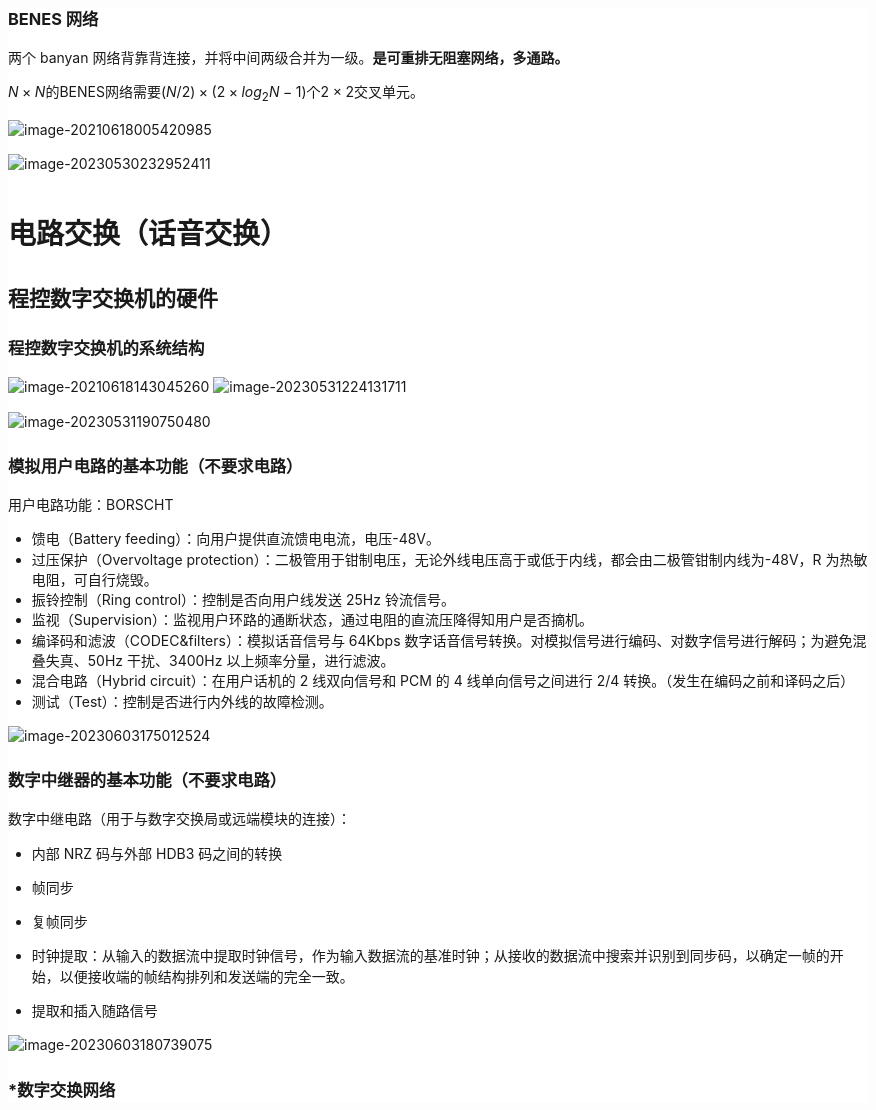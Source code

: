 ### BENES 网络

两个 banyan 网络背靠背连接，并将中间两级合并为一级。**是可重排无阻塞网络，多通路。**

$N \times N$的BENES网络需要$(N/2) \times (2 \times log_2N-1)$个$2 \times 2$交叉单元。

![image-20210618005420985](https://s2.loli.net/2023/06/03/iYXp39EmM1ZJx8s.png)

![image-20230530232952411](https://s2.loli.net/2023/06/03/NuiOZeLbyXhl81I.png)

# 电路交换（话音交换）

## 程控数字交换机的硬件

### 程控数字交换机的系统结构

![image-20210618143045260](https://s2.loli.net/2023/06/03/diYnKxStvL75Qsw.png)
![image-20230531224131711](https://s2.loli.net/2023/06/03/1K2ekgOfhSr7AvP.png)

![image-20230531190750480](https://s2.loli.net/2023/06/03/RpHtLKcumZDJMb2.png)

### 模拟用户电路的基本功能（不要求电路）

用户电路功能：BORSCHT

- 馈电（Battery feeding）：向用户提供直流馈电电流，电压-48V。
- 过压保护（Overvoltage protection）：二极管用于钳制电压，无论外线电压高于或低于内线，都会由二极管钳制内线为-48V，R 为热敏电阻，可自行烧毁。
- 振铃控制（Ring control）：控制是否向用户线发送 25Hz 铃流信号。
- 监视（Supervision）：监视用户环路的通断状态，通过电阻的直流压降得知用户是否摘机。
- 编译码和滤波（CODEC&filters）：模拟话音信号与 64Kbps 数字话音信号转换。对模拟信号进行编码、对数字信号进行解码；为避免混叠失真、50Hz 干扰、3400Hz 以上频率分量，进行滤波。
- 混合电路（Hybrid circuit）：在用户话机的 2 线双向信号和 PCM 的 4 线单向信号之间进行 2/4 转换。（发生在编码之前和译码之后）
- 测试（Test）：控制是否进行内外线的故障检测。

![image-20230603175012524](https://s2.loli.net/2023/06/03/UNOtofXdmDyuMvW.png)

### 数字中继器的基本功能（不要求电路）

数字中继电路（用于与数字交换局或远端模块的连接）：

- 内部 NRZ 码与外部 HDB3 码之间的转换
- 帧同步
- 复帧同步
- 时钟提取：从输入的数据流中提取时钟信号，作为输入数据流的基准时钟；从接收的数据流中搜索并识别到同步码，以确定一帧的开始，以便接收端的帧结构排列和发送端的完全一致。

- 提取和插入随路信号

![image-20230603180739075](https://s2.loli.net/2023/06/03/THoxmKElDOaXh72.png)

### *数字交换网络

